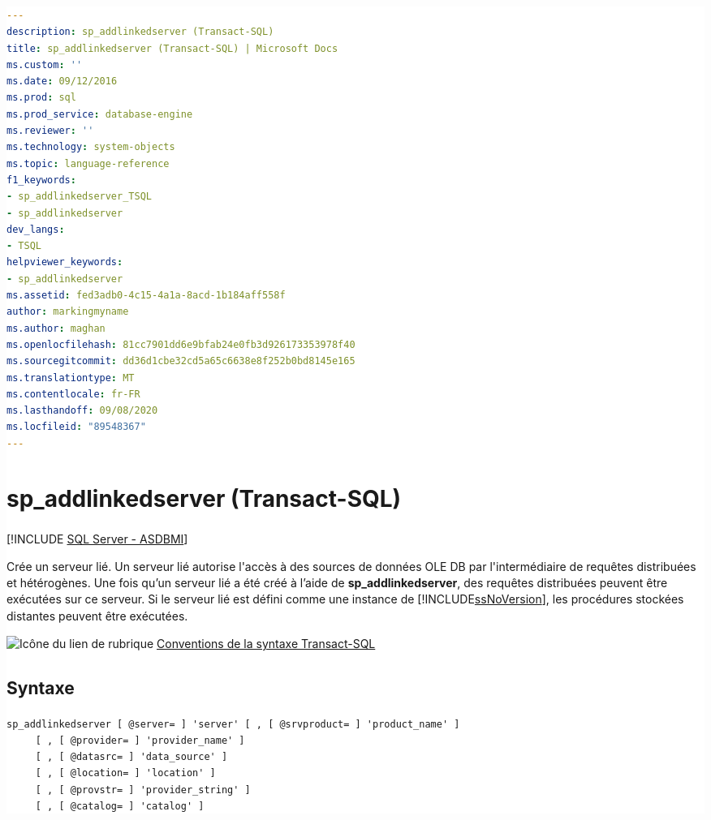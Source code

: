 ```yaml
---
description: sp_addlinkedserver (Transact-SQL)
title: sp_addlinkedserver (Transact-SQL) | Microsoft Docs
ms.custom: ''
ms.date: 09/12/2016
ms.prod: sql
ms.prod_service: database-engine
ms.reviewer: ''
ms.technology: system-objects
ms.topic: language-reference
f1_keywords:
- sp_addlinkedserver_TSQL
- sp_addlinkedserver
dev_langs:
- TSQL
helpviewer_keywords:
- sp_addlinkedserver
ms.assetid: fed3adb0-4c15-4a1a-8acd-1b184aff558f
author: markingmyname
ms.author: maghan
ms.openlocfilehash: 81cc7901dd6e9bfab24e0fb3d926173353978f40
ms.sourcegitcommit: dd36d1cbe32cd5a65c6638e8f252b0bd8145e165
ms.translationtype: MT
ms.contentlocale: fr-FR
ms.lasthandoff: 09/08/2020
ms.locfileid: "89548367"
---
```

# <a name="sp_addlinkedserver-transact-sql"></a>sp_addlinkedserver (Transact-SQL)
[!INCLUDE [SQL Server - ASDBMI](../../includes/applies-to-version/sql-asdbmi.md)]

  Crée un serveur lié. Un serveur lié autorise l'accès à des sources de données OLE DB par l'intermédiaire de requêtes distribuées et hétérogènes. Une fois qu’un serveur lié a été créé à l’aide de **sp_addlinkedserver**, des requêtes distribuées peuvent être exécutées sur ce serveur. Si le serveur lié est défini comme une instance de [!INCLUDE[ssNoVersion](../../includes/ssnoversion-md.md)], les procédures stockées distantes peuvent être exécutées.  
  
 ![Icône du lien de rubrique](../../database-engine/configure-windows/media/topic-link.gif "Icône du lien de rubrique") [Conventions de la syntaxe Transact-SQL](../../t-sql/language-elements/transact-sql-syntax-conventions-transact-sql.md)  
  
## <a name="syntax"></a>Syntaxe  
  
```  
sp_addlinkedserver [ @server= ] 'server' [ , [ @srvproduct= ] 'product_name' ]   
     [ , [ @provider= ] 'provider_name' ]  
     [ , [ @datasrc= ] 'data_source' ]   
     [ , [ @location= ] 'location' ]   
     [ , [ @provstr= ] 'provider_string' ]   
     [ , [ @catalog= ] 'catalog' ]   
```  
  